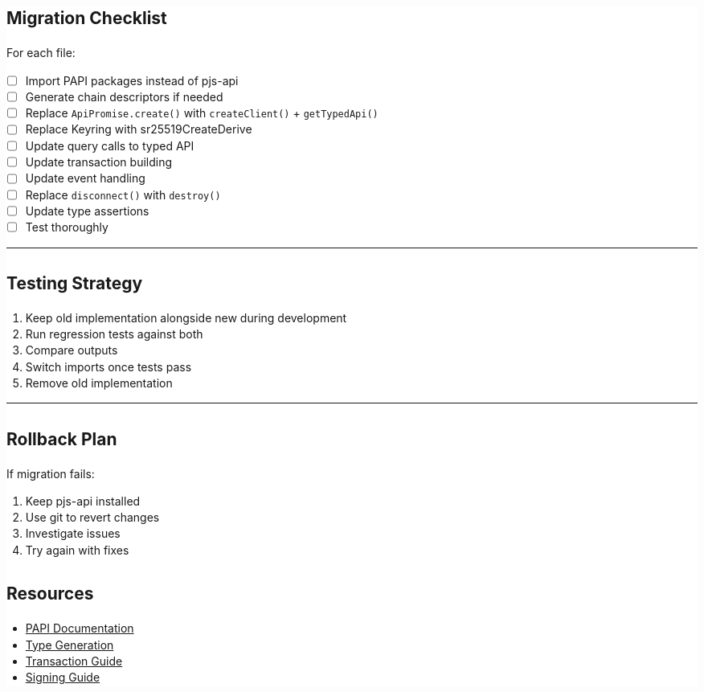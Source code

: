 ## Migration Checklist

For each file:

- [ ] Import PAPI packages instead of pjs-api
- [ ] Generate chain descriptors if needed
- [ ] Replace `ApiPromise.create()` with `createClient()` + `getTypedApi()`
- [ ] Replace Keyring with sr25519CreateDerive
- [ ] Update query calls to typed API
- [ ] Update transaction building
- [ ] Update event handling
- [ ] Replace `disconnect()` with `destroy()`
- [ ] Update type assertions
- [ ] Test thoroughly

---

## Testing Strategy

1. Keep old implementation alongside new during development
2. Run regression tests against both
3. Compare outputs
4. Switch imports once tests pass
5. Remove old implementation

---

## Rollback Plan

If migration fails:
1. Keep pjs-api installed
2. Use git to revert changes
3. Investigate issues
4. Try again with fixes

## Resources

- [PAPI Documentation](https://papi.how)
- [Type Generation](https://papi.how/typed)
- [Transaction Guide](https://papi.how/transactions)
- [Signing Guide](https://papi.how/signing)
